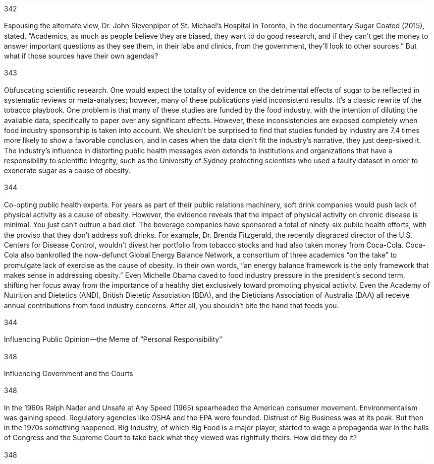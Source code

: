 342

Espousing the alternate view, Dr. John Sievenpiper of St. Michael’s Hospital in Toronto, in the documentary Sugar Coated (2015), stated, “Academics, as much as people believe they are biased, they want to do good research, and if they can’t get the money to answer important questions as they see them, in their labs and clinics, from the government, they’ll look to other sources.” But what if those sources have their own agendas?

343

Obfuscating scientific research. One would expect the totality of evidence on the detrimental effects of sugar to be reflected in systematic reviews or meta-analyses; however, many of these publications yield inconsistent results. It’s a classic rewrite of the tobacco playbook. One problem is that many of these studies are funded by the food industry, with the intention of diluting the available data, specifically to paper over any significant effects. However, these inconsistencies are exposed completely when food industry sponsorship is taken into account. We shouldn’t be surprised to find that studies funded by industry are 7.4 times more likely to show a favorable conclusion, and in cases when the data didn’t fit the industry’s narrative, they just deep-sixed it. The industry’s influence in distorting public health messages even extends to institutions and organizations that have a responsibility to scientific integrity, such as the University of Sydney protecting scientists who used a faulty dataset in order to exonerate sugar as a cause of obesity.

344

Co-opting public health experts. For years as part of their public relations machinery, soft drink companies would push lack of physical activity as a cause of obesity. However, the evidence reveals that the impact of physical activity on chronic disease is minimal. You just can’t outrun a bad diet. The beverage companies have sponsored a total of ninety-six public health efforts, with the proviso that they don’t address soft drinks. For example, Dr. Brenda Fitzgerald, the recently disgraced director of the U.S. Centers for Disease Control, wouldn’t divest her portfolio from tobacco stocks and had also taken money from Coca-Cola. Coca-Cola also bankrolled the now-defunct Global Energy Balance Network, a consortium of three academics “on the take” to promulgate lack of exercise as the cause of obesity. In their own words, “an energy balance framework is the only framework that makes sense in addressing obesity.” Even Michelle Obama caved to food industry pressure in the president’s second term, shifting her focus away from the importance of a healthy diet exclusively toward promoting physical activity. Even the Academy of Nutrition and Dietetics (AND), British Dietetic Association (BDA), and the Dieticians Association of Australia (DAA) all receive annual contributions from food industry concerns. After all, you shouldn’t bite the hand that feeds you.

344

Influencing Public Opinion—the Meme of “Personal Responsibility”

348

Influencing Government and the Courts

348

In the 1960s Ralph Nader and Unsafe at Any Speed (1965) spearheaded the American consumer movement. Environmentalism was gaining speed. Regulatory agencies like OSHA and the EPA were founded. Distrust of Big Business was at its peak. But then in the 1970s something happened. Big Industry, of which Big Food is a major player, started to wage a propaganda war in the halls of Congress and the Supreme Court to take back what they viewed was rightfully theirs. How did they do it?

348
